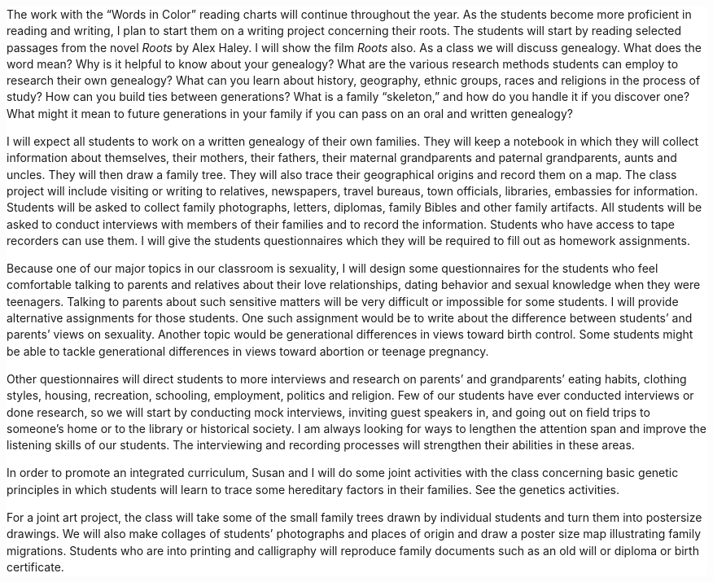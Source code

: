 </p>
<p>
The work with the “Words in Color” reading charts will continue throughout the year. As the students become more proficient in reading and writing, I plan to start them on a writing project concerning their roots. The students will start by reading selected passages from the novel
<i>
Roots
</i>
by Alex Haley. I will show the film
<i>
Roots
</i>
also. As a class we will discuss genealogy. What does the word mean? Why is it helpful to know about your genealogy? What are the various research methods students can employ to research their own genealogy? What can you learn about history, geography, ethnic groups, races and religions in the process of study? How can you build ties between generations? What is a family “skeleton,” and how do you handle it if you discover one? What might it mean to future generations in your family if you can pass on an oral and written genealogy?
</p>
<p>
I will expect all students to work on a written genealogy of their own families. They will keep a notebook in which they will collect information about themselves, their mothers, their fathers, their maternal grandparents and paternal grandparents, aunts and uncles. They will then draw a family tree. They will also trace their geographical origins and record them on a map. The class project will include visiting or writing to relatives, newspapers, travel bureaus, town officials, libraries, embassies for information. Students will be asked to collect family photographs, letters, diplomas, family Bibles and other family artifacts. All students will be asked to conduct interviews with members of their families and to record the information. Students who have access to tape recorders can use them. I will give the students questionnaires which they will be required to fill out as homework assignments.
</p>
<p>
Because one of our major topics in our classroom is sexuality, I will design some questionnaires for the students who feel comfortable talking to parents and relatives about their love relationships, dating behavior and sexual knowledge when they were teenagers. Talking to parents about such sensitive matters will be very difficult or impossible for some students. I will provide alternative assignments for those students. One such assignment would be to write about the difference between students’ and parents’ views on sexuality. Another topic would be generational differences in views toward birth control. Some students might be able to tackle generational differences in views toward abortion or teenage pregnancy.
</p>
<p>
Other questionnaires will direct students to more interviews and research on parents’ and grandparents’ eating habits, clothing styles, housing, recreation, schooling, employment, politics and religion. Few of our students have ever conducted interviews or done research, so we will start by conducting mock interviews, inviting guest speakers in, and going out on field trips to someone’s home or to the library or historical society. I am always looking for ways to lengthen the attention span and improve the listening skills of our students. The interviewing and recording processes will strengthen their abilities in these areas.
</p>
<p>
In order to promote an integrated curriculum, Susan and I will do some joint activities with the class concerning basic genetic principles in which students will learn to trace some hereditary factors in their families. See the genetics activities.
</p>
<p>
For a joint art project, the class will take some of the small family trees drawn by individual students and turn them into postersize drawings. We will also make collages of students’ photographs and places of origin and draw a poster size map illustrating family migrations. Students who are into printing and calligraphy will reproduce family documents such as an old will or diploma or birth certificate.
</p>
<p>
